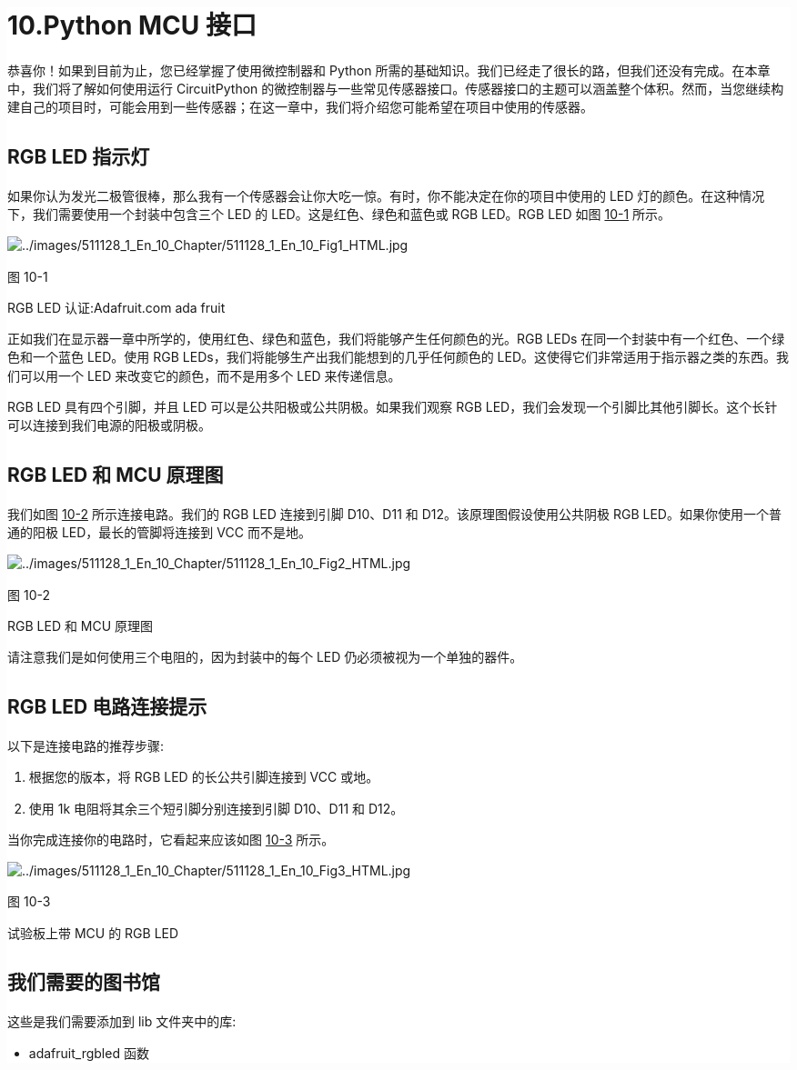 # 10.Python MCU 接口

恭喜你！如果到目前为止，您已经掌握了使用微控制器和 Python 所需的基础知识。我们已经走了很长的路，但我们还没有完成。在本章中，我们将了解如何使用运行 CircuitPython 的微控制器与一些常见传感器接口。传感器接口的主题可以涵盖整个体积。然而，当您继续构建自己的项目时，可能会用到一些传感器；在这一章中，我们将介绍您可能希望在项目中使用的传感器。

## RGB LED 指示灯

如果你认为发光二极管很棒，那么我有一个传感器会让你大吃一惊。有时，你不能决定在你的项目中使用的 LED 灯的颜色。在这种情况下，我们需要使用一个封装中包含三个 LED 的 LED。这是红色、绿色和蓝色或 RGB LED。RGB LED 如图 [10-1](#Fig1) 所示。

![../images/511128_1_En_10_Chapter/511128_1_En_10_Fig1_HTML.jpg](../images/511128_1_En_10_Chapter/511128_1_En_10_Fig1_HTML.jpg)

图 10-1

RGB LED 认证:Adafruit.com ada fruit

正如我们在显示器一章中所学的，使用红色、绿色和蓝色，我们将能够产生任何颜色的光。RGB LEDs 在同一个封装中有一个红色、一个绿色和一个蓝色 LED。使用 RGB LEDs，我们将能够生产出我们能想到的几乎任何颜色的 LED。这使得它们非常适用于指示器之类的东西。我们可以用一个 LED 来改变它的颜色，而不是用多个 LED 来传递信息。

RGB LED 具有四个引脚，并且 LED 可以是公共阳极或公共阴极。如果我们观察 RGB LED，我们会发现一个引脚比其他引脚长。这个长针可以连接到我们电源的阳极或阴极。

## RGB LED 和 MCU 原理图

我们如图 [10-2](#Fig2) 所示连接电路。我们的 RGB LED 连接到引脚 D10、D11 和 D12。该原理图假设使用公共阴极 RGB LED。如果你使用一个普通的阳极 LED，最长的管脚将连接到 VCC 而不是地。

![../images/511128_1_En_10_Chapter/511128_1_En_10_Fig2_HTML.jpg](../images/511128_1_En_10_Chapter/511128_1_En_10_Fig2_HTML.jpg)

图 10-2

RGB LED 和 MCU 原理图

请注意我们是如何使用三个电阻的，因为封装中的每个 LED 仍必须被视为一个单独的器件。

## RGB LED 电路连接提示

以下是连接电路的推荐步骤:

1.  根据您的版本，将 RGB LED 的长公共引脚连接到 VCC 或地。

2.  使用 1k 电阻将其余三个短引脚分别连接到引脚 D10、D11 和 D12。

当你完成连接你的电路时，它看起来应该如图 [10-3](#Fig3) 所示。

![../images/511128_1_En_10_Chapter/511128_1_En_10_Fig3_HTML.jpg](../images/511128_1_En_10_Chapter/511128_1_En_10_Fig3_HTML.jpg)

图 10-3

试验板上带 MCU 的 RGB LED

## 我们需要的图书馆

这些是我们需要添加到 lib 文件夹中的库:

*   adafruit_rgbled 函数
